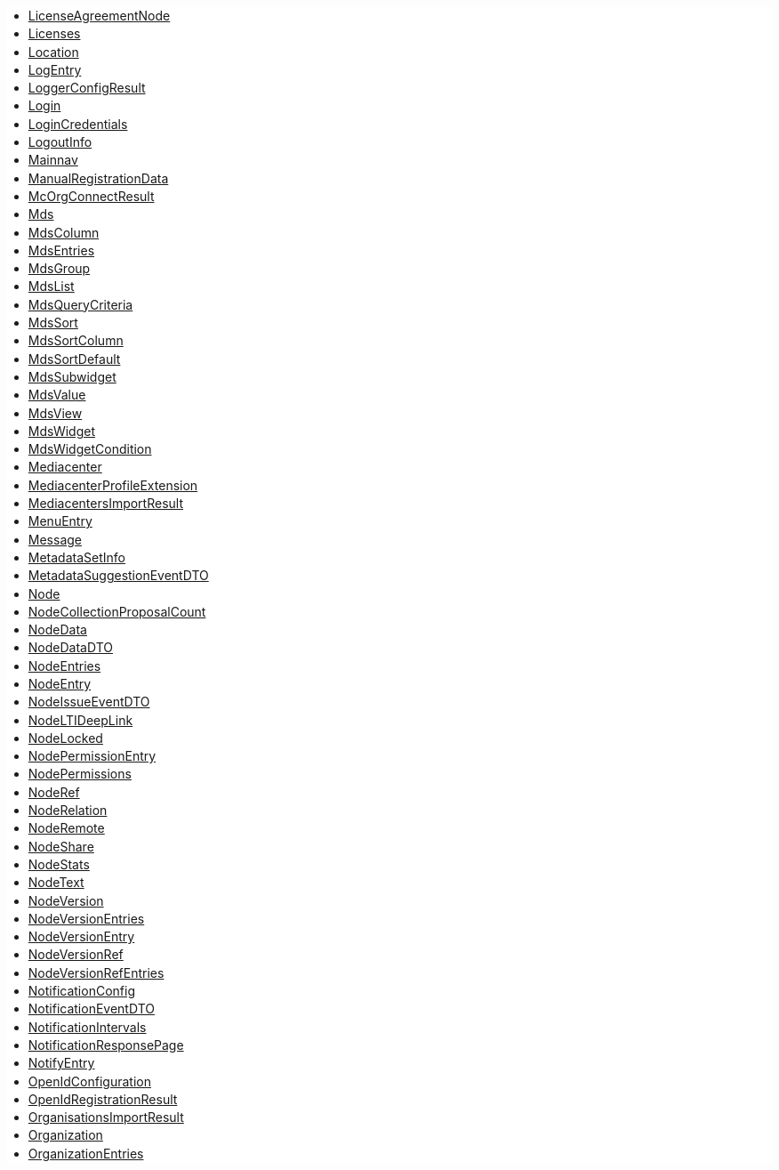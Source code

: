  - [LicenseAgreementNode](docs/LicenseAgreementNode.md)
 - [Licenses](docs/Licenses.md)
 - [Location](docs/Location.md)
 - [LogEntry](docs/LogEntry.md)
 - [LoggerConfigResult](docs/LoggerConfigResult.md)
 - [Login](docs/Login.md)
 - [LoginCredentials](docs/LoginCredentials.md)
 - [LogoutInfo](docs/LogoutInfo.md)
 - [Mainnav](docs/Mainnav.md)
 - [ManualRegistrationData](docs/ManualRegistrationData.md)
 - [McOrgConnectResult](docs/McOrgConnectResult.md)
 - [Mds](docs/Mds.md)
 - [MdsColumn](docs/MdsColumn.md)
 - [MdsEntries](docs/MdsEntries.md)
 - [MdsGroup](docs/MdsGroup.md)
 - [MdsList](docs/MdsList.md)
 - [MdsQueryCriteria](docs/MdsQueryCriteria.md)
 - [MdsSort](docs/MdsSort.md)
 - [MdsSortColumn](docs/MdsSortColumn.md)
 - [MdsSortDefault](docs/MdsSortDefault.md)
 - [MdsSubwidget](docs/MdsSubwidget.md)
 - [MdsValue](docs/MdsValue.md)
 - [MdsView](docs/MdsView.md)
 - [MdsWidget](docs/MdsWidget.md)
 - [MdsWidgetCondition](docs/MdsWidgetCondition.md)
 - [Mediacenter](docs/Mediacenter.md)
 - [MediacenterProfileExtension](docs/MediacenterProfileExtension.md)
 - [MediacentersImportResult](docs/MediacentersImportResult.md)
 - [MenuEntry](docs/MenuEntry.md)
 - [Message](docs/Message.md)
 - [MetadataSetInfo](docs/MetadataSetInfo.md)
 - [MetadataSuggestionEventDTO](docs/MetadataSuggestionEventDTO.md)
 - [Node](docs/Node.md)
 - [NodeCollectionProposalCount](docs/NodeCollectionProposalCount.md)
 - [NodeData](docs/NodeData.md)
 - [NodeDataDTO](docs/NodeDataDTO.md)
 - [NodeEntries](docs/NodeEntries.md)
 - [NodeEntry](docs/NodeEntry.md)
 - [NodeIssueEventDTO](docs/NodeIssueEventDTO.md)
 - [NodeLTIDeepLink](docs/NodeLTIDeepLink.md)
 - [NodeLocked](docs/NodeLocked.md)
 - [NodePermissionEntry](docs/NodePermissionEntry.md)
 - [NodePermissions](docs/NodePermissions.md)
 - [NodeRef](docs/NodeRef.md)
 - [NodeRelation](docs/NodeRelation.md)
 - [NodeRemote](docs/NodeRemote.md)
 - [NodeShare](docs/NodeShare.md)
 - [NodeStats](docs/NodeStats.md)
 - [NodeText](docs/NodeText.md)
 - [NodeVersion](docs/NodeVersion.md)
 - [NodeVersionEntries](docs/NodeVersionEntries.md)
 - [NodeVersionEntry](docs/NodeVersionEntry.md)
 - [NodeVersionRef](docs/NodeVersionRef.md)
 - [NodeVersionRefEntries](docs/NodeVersionRefEntries.md)
 - [NotificationConfig](docs/NotificationConfig.md)
 - [NotificationEventDTO](docs/NotificationEventDTO.md)
 - [NotificationIntervals](docs/NotificationIntervals.md)
 - [NotificationResponsePage](docs/NotificationResponsePage.md)
 - [NotifyEntry](docs/NotifyEntry.md)
 - [OpenIdConfiguration](docs/OpenIdConfiguration.md)
 - [OpenIdRegistrationResult](docs/OpenIdRegistrationResult.md)
 - [OrganisationsImportResult](docs/OrganisationsImportResult.md)
 - [Organization](docs/Organization.md)
 - [OrganizationEntries](docs/OrganizationEntries.md)